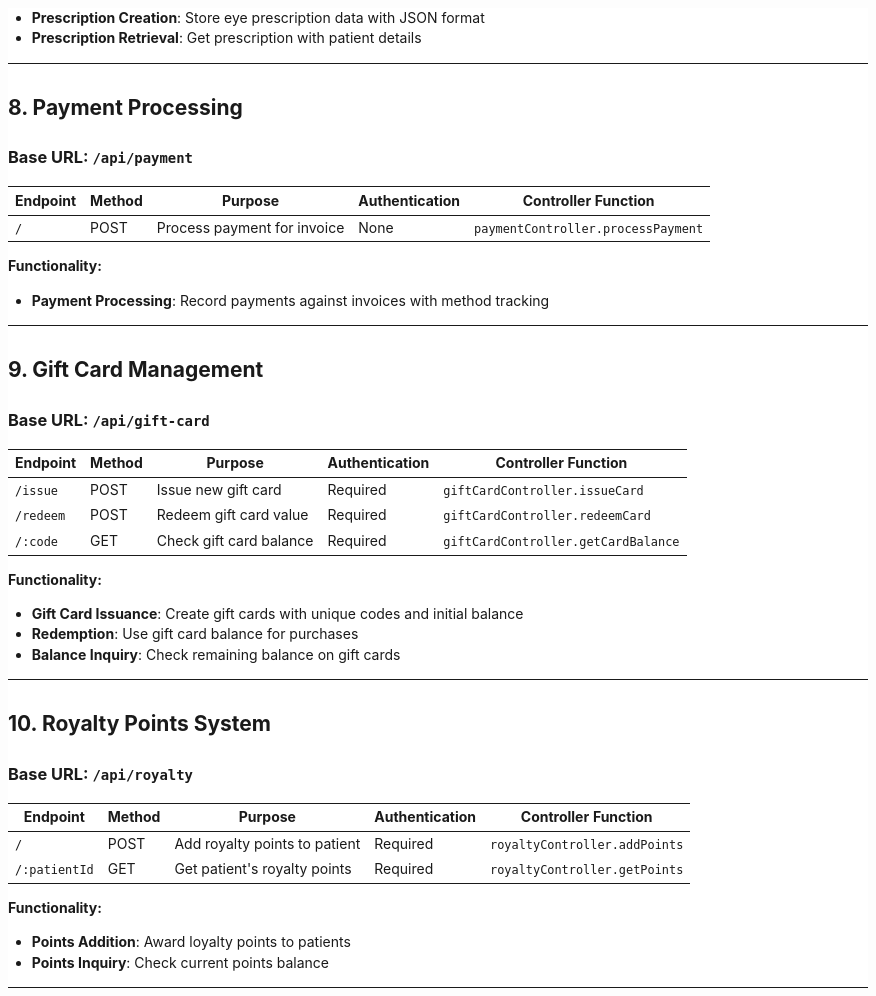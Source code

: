 - **Prescription Creation**: Store eye prescription data with JSON format
- **Prescription Retrieval**: Get prescription with patient details

---

## 8. Payment Processing

### Base URL: `/api/payment`

| Endpoint | Method | Purpose                     | Authentication | Controller Function                |
| -------- | ------ | --------------------------- | -------------- | ---------------------------------- |
| `/`      | POST   | Process payment for invoice | None           | `paymentController.processPayment` |

**Functionality:**

- **Payment Processing**: Record payments against invoices with method tracking

---

## 9. Gift Card Management

### Base URL: `/api/gift-card`

| Endpoint  | Method | Purpose                 | Authentication | Controller Function                 |
| --------- | ------ | ----------------------- | -------------- | ----------------------------------- |
| `/issue`  | POST   | Issue new gift card     | Required       | `giftCardController.issueCard`      |
| `/redeem` | POST   | Redeem gift card value  | Required       | `giftCardController.redeemCard`     |
| `/:code`  | GET    | Check gift card balance | Required       | `giftCardController.getCardBalance` |

**Functionality:**

- **Gift Card Issuance**: Create gift cards with unique codes and initial balance
- **Redemption**: Use gift card balance for purchases
- **Balance Inquiry**: Check remaining balance on gift cards

---

## 10. Royalty Points System

### Base URL: `/api/royalty`

| Endpoint      | Method | Purpose                       | Authentication | Controller Function           |
| ------------- | ------ | ----------------------------- | -------------- | ----------------------------- |
| `/`           | POST   | Add royalty points to patient | Required       | `royaltyController.addPoints` |
| `/:patientId` | GET    | Get patient's royalty points  | Required       | `royaltyController.getPoints` |

**Functionality:**

- **Points Addition**: Award loyalty points to patients
- **Points Inquiry**: Check current points balance

---
